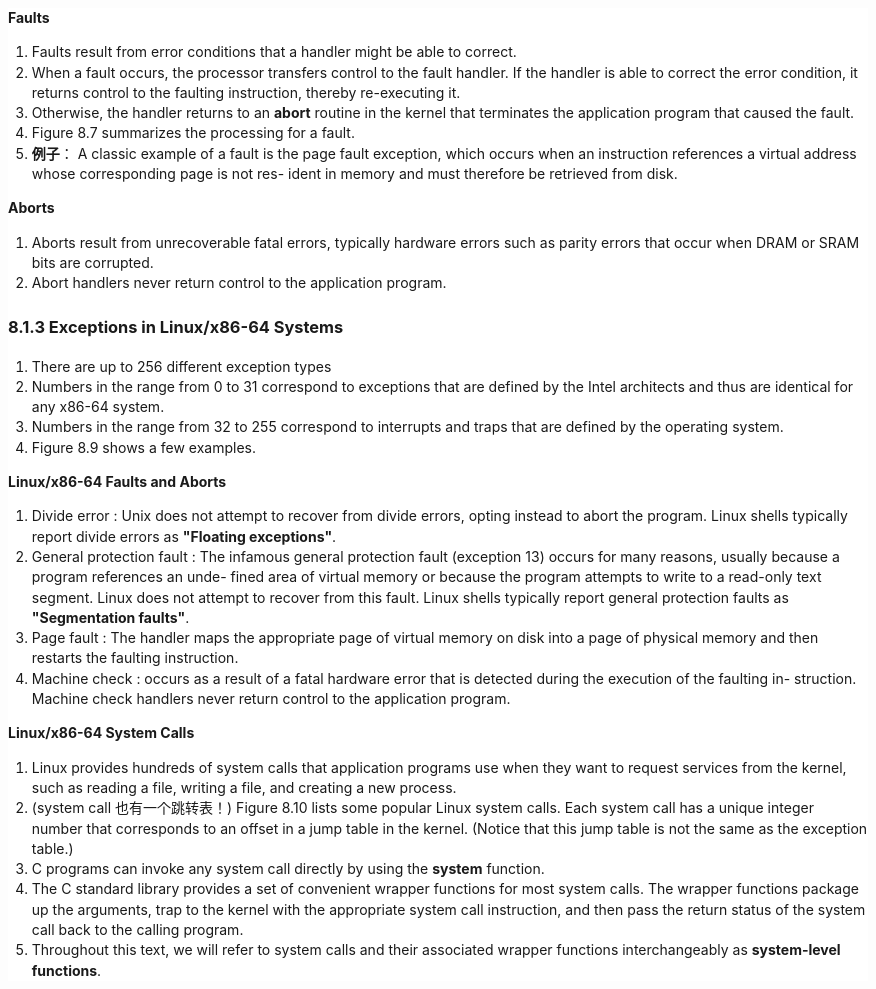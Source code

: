 
**Faults**
1. Faults result from error conditions that a handler might be able to correct.
2. When a fault occurs, the processor transfers control to the fault handler. If the handler is able to correct the error condition, it returns control to the faulting instruction, thereby re-executing it.
3. Otherwise, the handler returns to an __abort__ routine in the kernel that terminates the application program that caused the fault.
4.  Figure 8.7 summarizes the processing for a fault.
5. **例子**： A classic example of a fault is the page fault exception, which occurs when an instruction references a virtual address whose corresponding page is not res- ident in memory and must therefore be retrieved from disk.


**Aborts**
1. Aborts result from unrecoverable fatal errors, typically hardware errors such as parity errors that occur when DRAM or SRAM bits are corrupted.
2. Abort handlers never return control to the application program.


### 8.1.3 Exceptions in Linux/x86-64 Systems
1. There are up to 256 different exception types
2. Numbers in the range from 0 to 31 correspond to exceptions that are defined by the Intel architects and thus are identical for any x86-64 system.
3. Numbers in the range from 32 to 255 correspond to interrupts and traps that are defined by the operating system.
4. Figure 8.9 shows a few examples.

**Linux/x86-64 Faults and Aborts**
1. Divide error : Unix does not attempt to recover from divide errors, opting instead to abort the program. Linux shells typically report divide errors as __"Floating exceptions"__.
2. General protection fault : The infamous general protection fault (exception 13) occurs for many reasons, usually because a program references an unde- fined area of virtual memory or because the program attempts to write to a read-only text segment. Linux does not attempt to recover from this fault. Linux shells typically report general protection faults as **"Segmentation faults"**.
3. Page fault : The handler maps the appropriate page of virtual memory on disk into a page of physical memory and then restarts the faulting instruction.
4. Machine check : occurs as a result of a fatal hardware error that is detected during the execution of the faulting in- struction. Machine check handlers never return control to the application program.


**Linux/x86-64 System Calls**
1. Linux provides hundreds of system calls that application programs use when they want to request services from the kernel, such as reading a file, writing a file, and creating a new process.
2. (system call 也有一个跳转表！) Figure 8.10 lists some popular Linux system calls. Each system call has a unique integer number that corresponds to an offset in a jump table in the kernel. (Notice that this jump table is not the same as the exception table.)
3. C programs can invoke any system call directly by using the __system__ function.
4. The C standard library provides a set of convenient wrapper functions for most system calls. The wrapper functions package up the arguments, trap to the kernel with the appropriate system call instruction, and then pass the return status of the system call back to the calling program.
5. Throughout this text, we will refer to system calls and their associated wrapper functions interchangeably as __system-level functions__.
